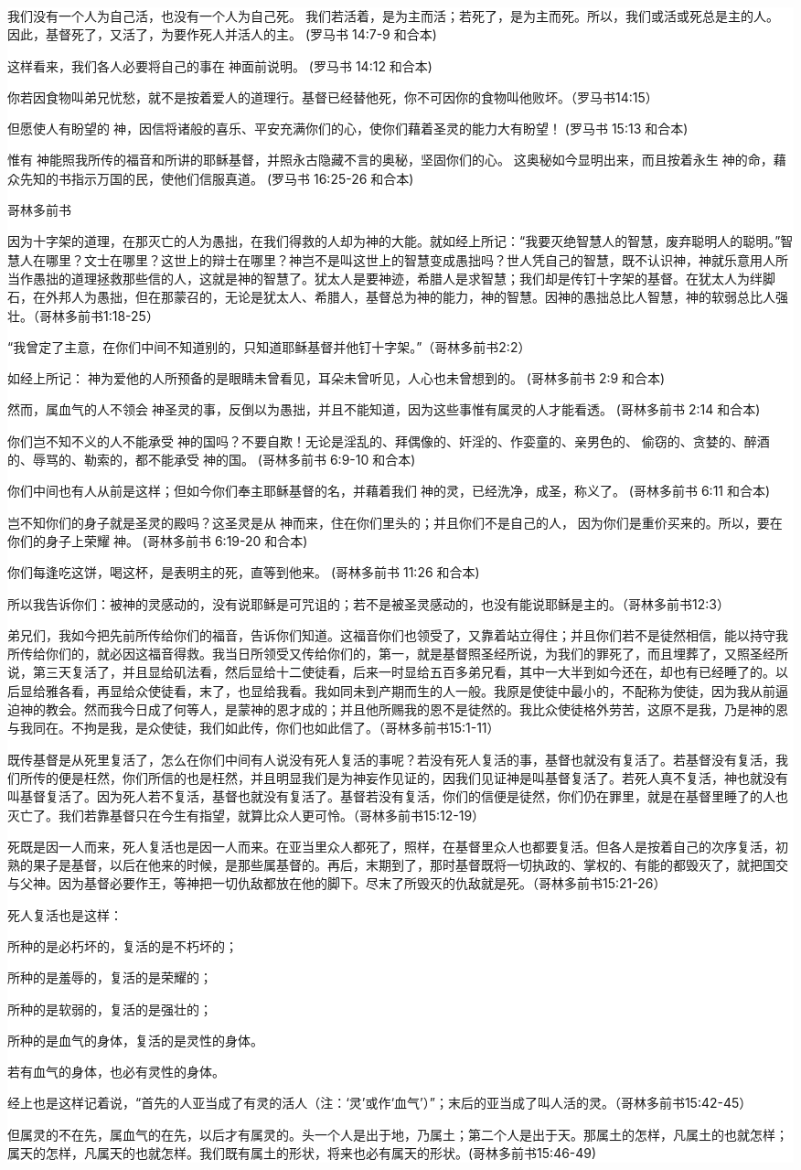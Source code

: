 我们没有一个人为自己活，也没有一个人为自己死。 我们若活着，是为主而活；若死了，是为主而死。所以，我们或活或死总是主的人。 因此，基督死了，又活了，为要作死人并活人的主。 (罗马书 14:7-9 和合本)

这样看来，我们各人必要将自己的事在 神面前说明。 (罗马书 14:12 和合本)

你若因食物叫弟兄忧愁，就不是按着爱人的道理行。基督已经替他死，你不可因你的食物叫他败坏。（罗马书14:15）

但愿使人有盼望的 神，因信将诸般的喜乐、平安充满你们的心，使你们藉着圣灵的能力大有盼望！ (罗马书 15:13 和合本)

惟有 神能照我所传的福音和所讲的耶稣基督，并照永古隐藏不言的奥秘，坚固你们的心。 这奥秘如今显明出来，而且按着永生 神的命，藉众先知的书指示万国的民，使他们信服真道。 (罗马书 16:25-26 和合本)

哥林多前书

因为十字架的道理，在那灭亡的人为愚拙，在我们得救的人却为神的大能。就如经上所记：“我要灭绝智慧人的智慧，废弃聪明人的聪明。”智慧人在哪里？文士在哪里？这世上的辩士在哪里？神岂不是叫这世上的智慧变成愚拙吗？世人凭自己的智慧，既不认识神，神就乐意用人所当作愚拙的道理拯救那些信的人，这就是神的智慧了。犹太人是要神迹，希腊人是求智慧；我们却是传钉十字架的基督。在犹太人为绊脚石，在外邦人为愚拙，但在那蒙召的，无论是犹太人、希腊人，基督总为神的能力，神的智慧。因神的愚拙总比人智慧，神的软弱总比人强壮。（哥林多前书1:18-25）

“我曾定了主意，在你们中间不知道别的，只知道耶稣基督并他钉十字架。”（哥林多前书2:2）

如经上所记： 神为爱他的人所预备的是眼睛未曾看见，耳朵未曾听见，人心也未曾想到的。 (哥林多前书 2:9 和合本)

然而，属血气的人不领会 神圣灵的事，反倒以为愚拙，并且不能知道，因为这些事惟有属灵的人才能看透。 (哥林多前书 2:14 和合本)

你们岂不知不义的人不能承受 神的国吗？不要自欺！无论是淫乱的、拜偶像的、奸淫的、作娈童的、亲男色的、 偷窃的、贪婪的、醉酒的、辱骂的、勒索的，都不能承受 神的国。 (哥林多前书 6:9-10 和合本)

你们中间也有人从前是这样；但如今你们奉主耶稣基督的名，并藉着我们 神的灵，已经洗净，成圣，称义了。 (哥林多前书 6:11 和合本)

岂不知你们的身子就是圣灵的殿吗？这圣灵是从 神而来，住在你们里头的；并且你们不是自己的人， 因为你们是重价买来的。所以，要在你们的身子上荣耀 神。 (哥林多前书 6:19-20 和合本)

你们每逢吃这饼，喝这杯，是表明主的死，直等到他来。 (哥林多前书 11:26 和合本)

所以我告诉你们：被神的灵感动的，没有说耶稣是可咒诅的；若不是被圣灵感动的，也没有能说耶稣是主的。（哥林多前书12:3）

弟兄们，我如今把先前所传给你们的福音，告诉你们知道。这福音你们也领受了，又靠着站立得住；并且你们若不是徒然相信，能以持守我所传给你们的，就必因这福音得救。我当日所领受又传给你们的，第一，就是基督照圣经所说，为我们的罪死了，而且埋葬了，又照圣经所说，第三天复活了，并且显给矶法看，然后显给十二使徒看，后来一时显给五百多弟兄看，其中一大半到如今还在，却也有已经睡了的。以后显给雅各看，再显给众使徒看，末了，也显给我看。我如同未到产期而生的人一般。我原是使徒中最小的，不配称为使徒，因为我从前逼迫神的教会。然而我今日成了何等人，是蒙神的恩才成的；并且他所赐我的恩不是徒然的。我比众使徒格外劳苦，这原不是我，乃是神的恩与我同在。不拘是我，是众使徒，我们如此传，你们也如此信了。（哥林多前书15:1-11）

既传基督是从死里复活了，怎么在你们中间有人说没有死人复活的事呢？若没有死人复活的事，基督也就没有复活了。若基督没有复活，我们所传的便是枉然，你们所信的也是枉然，并且明显我们是为神妄作见证的，因我们见证神是叫基督复活了。若死人真不复活，神也就没有叫基督复活了。因为死人若不复活，基督也就没有复活了。基督若没有复活，你们的信便是徒然，你们仍在罪里，就是在基督里睡了的人也灭亡了。我们若靠基督只在今生有指望，就算比众人更可怜。（哥林多前书15:12-19）

死既是因一人而来，死人复活也是因一人而来。在亚当里众人都死了，照样，在基督里众人也都要复活。但各人是按着自己的次序复活，初熟的果子是基督，以后在他来的时候，是那些属基督的。再后，末期到了，那时基督既将一切执政的、掌权的、有能的都毁灭了，就把国交与父神。因为基督必要作王，等神把一切仇敌都放在他的脚下。尽末了所毁灭的仇敌就是死。（哥林多前书15:21-26）

死人复活也是这样：

所种的是必朽坏的，复活的是不朽坏的；

所种的是羞辱的，复活的是荣耀的；

所种的是软弱的，复活的是强壮的；

所种的是血气的身体，复活的是灵性的身体。

若有血气的身体，也必有灵性的身体。

经上也是这样记着说，“首先的人亚当成了有灵的活人（注：‘灵’或作‘血气’）”；末后的亚当成了叫人活的灵。（哥林多前书15:42-45）

但属灵的不在先，属血气的在先，以后才有属灵的。头一个人是出于地，乃属土；第二个人是出于天。那属土的怎样，凡属土的也就怎样；属天的怎样，凡属天的也就怎样。我们既有属土的形状，将来也必有属天的形状。(哥林多前书15:46-49)
